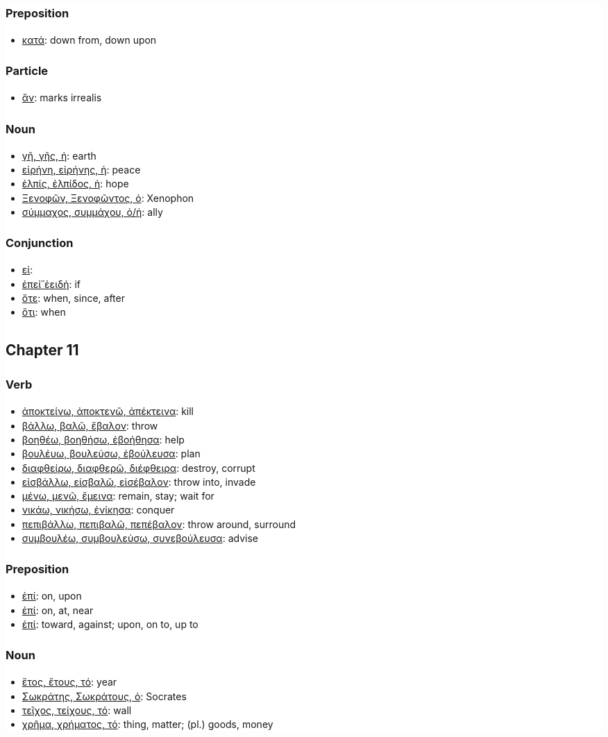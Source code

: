 ### Preposition
- [κατά](https://en.wiktionary.org/wiki/κατά#Preposition): down from, down upon

### Particle
- [ἄν](https://en.wiktionary.org/wiki/ἄν): marks irrealis

### Noun
- [γῆ, γῆς, ἡ](https://en.wiktionary.org/wiki/γῆ#Declension): earth
- [εἰρήνη, εἰρήνης, ἡ](https://en.wiktionary.org/wiki/εἰρήνη#Declension): peace
- [ἐλπίς, ἐλπίδος, ἡ](https://en.wiktionary.org/wiki/ἐλπίς#Declension): hope
- [Ξενοφῶν, Ξενοφῶντος, ὁ](https://en.wiktionary.org/wiki/Ξενοφῶν#Declension): Xenophon
- [σύμμαχος, συμμάχου, ὁ/ἡ](https://en.wiktionary.org/wiki/σύμμαχος#Declension): ally

### Conjunction
- [εἰ](https://en.wiktionary.org/wiki/εἰ#Conjunction): 
- [ἐπεἰ῎ἐειδἠ](https://en.wiktionary.org/wiki/ἐπεἰ῎ἐειδἠ#Conjunction): if
- [ὄτε](https://en.wiktionary.org/wiki/ὄτε#Conjunction): when, since, after
- [ὄτι](https://en.wiktionary.org/wiki/ὄτι#Conjunction): when

## Chapter 11

### Verb
- [ἀποκτείνω, ἀποκτενῶ, ἀπέκτεινα](https://en.wiktionary.org/wiki/ἀποκτείνω#Inflection): kill
- [βάλλω, βαλῶ, ἔβαλον](https://en.wiktionary.org/wiki/βάλλω#Inflection): throw
- [βοηθέω, βοηθήσω, ἐβοήθησα](https://en.wiktionary.org/wiki/βοηθέω#Inflection): help
- [βουλέυω, βουλεύσω, ἐβούλευσα](https://en.wiktionary.org/wiki/βουλέυω#Inflection): plan
- [διαφθείρω, διαφθερῶ, διέφθειρα](https://en.wiktionary.org/wiki/διαφθείρω#Inflection): destroy, corrupt
- [εἰσβάλλω, εἰσβαλῶ, εἰσέβαλον](https://en.wiktionary.org/wiki/εἰσβάλλω#Inflection): throw into, invade
- [μένω, μενῶ, ἔμεινα](https://en.wiktionary.org/wiki/μένω#Inflection): remain, stay; wait for
- [νικάω, νικήσω, ἐνίκησα](https://en.wiktionary.org/wiki/νικάω#Inflection): conquer
- [πεπιβάλλω, πεπιβαλῶ, πεπέβαλον](https://en.wiktionary.org/wiki/πεπιβάλλω#Inflection): throw around, surround
- [συμβουλέω, συμβουλεύσω, συνεβούλευσα](https://en.wiktionary.org/wiki/συμβουλέω#Inflection): advise

### Preposition
- [ἐπί](https://en.wiktionary.org/wiki/ἐπί#Preposition): on, upon
- [ἐπί](https://en.wiktionary.org/wiki/ἐπί#Preposition): on, at, near
- [ἐπί](https://en.wiktionary.org/wiki/ἐπί#Preposition): toward, against; upon, on to, up to

### Noun
- [ἔτος, ἔτους, τό](https://en.wiktionary.org/wiki/ἔτος#Declension): year
- [Σωκράτης, Σωκράτους, ὁ](https://en.wiktionary.org/wiki/Σωκράτης#Declension): Socrates
- [τεῖχος, τείχους, τό](https://en.wiktionary.org/wiki/τεῖχος#Declension): wall
- [χρῆμα, χρήματος, τό](https://en.wiktionary.org/wiki/χρῆμα#Declension): thing, matter; (pl.) goods, money
